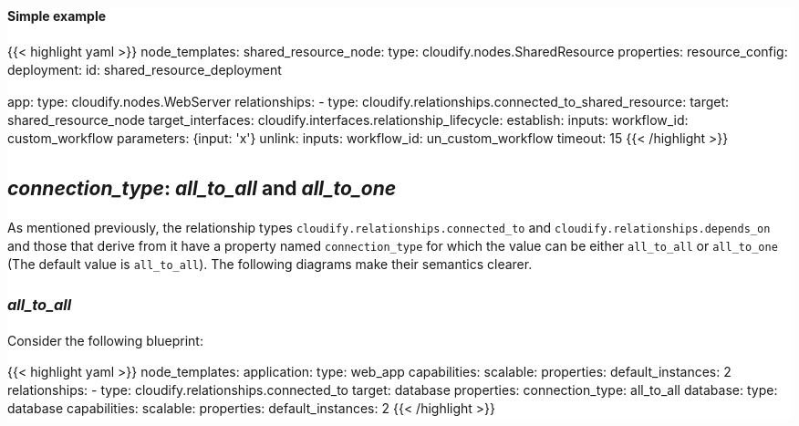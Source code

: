#### Simple example

{{< highlight  yaml >}}
node_templates:
  shared_resource_node:
    type: cloudify.nodes.SharedResource
    properties:
      resource_config:
        deployment:
            id: shared_resource_deployment

  app:
    type: cloudify.nodes.WebServer
    relationships:
      - type: cloudify.relationships.connected_to_shared_resource:
        target: shared_resource_node
        target_interfaces:
          cloudify.interfaces.relationship_lifecycle:
            establish:
              inputs:
                workflow_id: custom_workflow
                parameters: {input: 'x'}
            unlink:
              inputs:
                workflow_id: un_custom_workflow
                timeout: 15
{{< /highlight >}}

## *connection_type*: *all_to_all* and *all_to_one*
As mentioned previously, the relationship types `cloudify.relationships.connected_to` and `cloudify.relationships.depends_on` and those that derive from it have a property named `connection_type` for which the value can be either `all_to_all` or `all_to_one` (The default value is `all_to_all`).
The following diagrams make their semantics clearer.

### *all_to_all*
Consider the following blueprint:

{{< highlight  yaml >}}
node_templates:
  application:
    type: web_app
    capabilities:
      scalable:
        properties:
          default_instances: 2
    relationships:
      - type: cloudify.relationships.connected_to
        target: database
        properties:
            connection_type: all_to_all
  database:
    type: database
    capabilities:
      scalable:
        properties:
          default_instances: 2
{{< /highlight >}}

